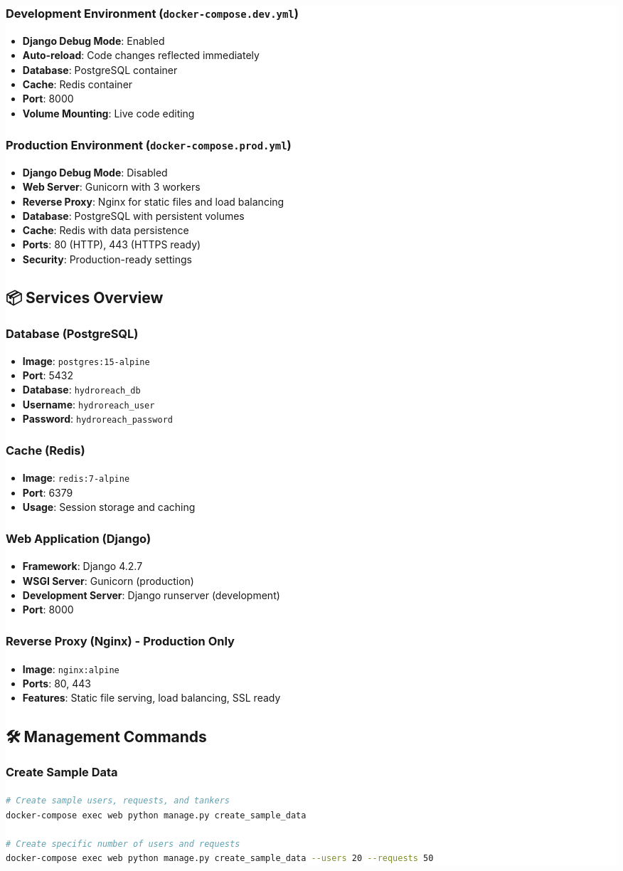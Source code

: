### **Development Environment** (`docker-compose.dev.yml`)
- **Django Debug Mode**: Enabled
- **Auto-reload**: Code changes reflected immediately
- **Database**: PostgreSQL container
- **Cache**: Redis container
- **Port**: 8000
- **Volume Mounting**: Live code editing

### **Production Environment** (`docker-compose.prod.yml`)
- **Django Debug Mode**: Disabled
- **Web Server**: Gunicorn with 3 workers
- **Reverse Proxy**: Nginx for static files and load balancing
- **Database**: PostgreSQL with persistent volumes
- **Cache**: Redis with data persistence
- **Ports**: 80 (HTTP), 443 (HTTPS ready)
- **Security**: Production-ready settings

## 📦 **Services Overview**

### **Database (PostgreSQL)**
- **Image**: `postgres:15-alpine`
- **Port**: 5432
- **Database**: `hydroreach_db`
- **Username**: `hydroreach_user`
- **Password**: `hydroreach_password`

### **Cache (Redis)**
- **Image**: `redis:7-alpine`
- **Port**: 6379
- **Usage**: Session storage and caching

### **Web Application (Django)**
- **Framework**: Django 4.2.7
- **WSGI Server**: Gunicorn (production)
- **Development Server**: Django runserver (development)
- **Port**: 8000

### **Reverse Proxy (Nginx)** - Production Only
- **Image**: `nginx:alpine`
- **Ports**: 80, 443
- **Features**: Static file serving, load balancing, SSL ready

## 🛠 **Management Commands**

### **Create Sample Data**
```bash
# Create sample users, requests, and tankers
docker-compose exec web python manage.py create_sample_data

# Create specific number of users and requests
docker-compose exec web python manage.py create_sample_data --users 20 --requests 50
```
